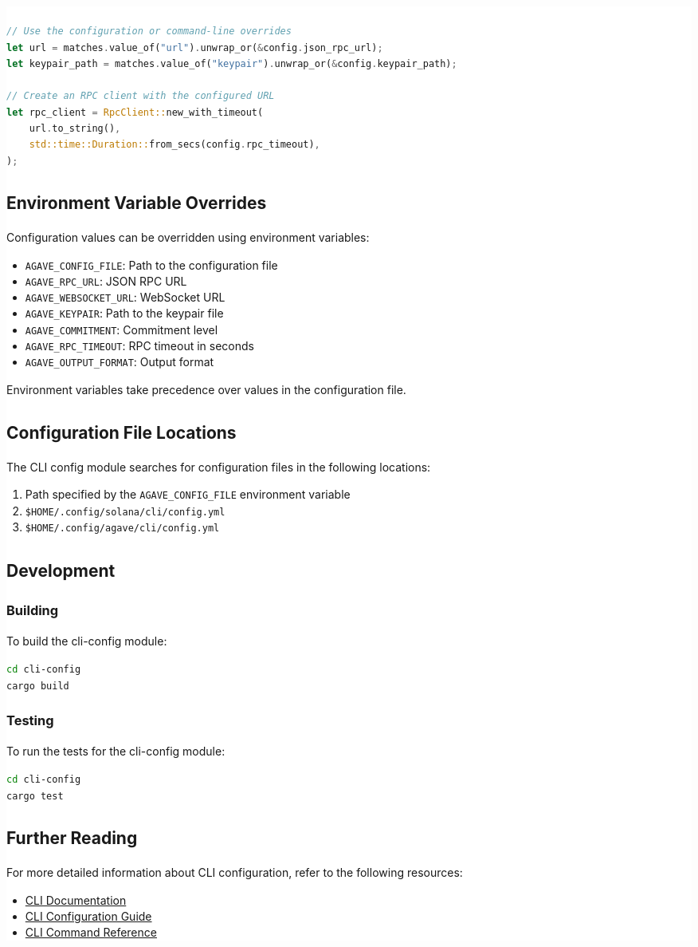 ```rust

// Use the configuration or command-line overrides
let url = matches.value_of("url").unwrap_or(&config.json_rpc_url);
let keypair_path = matches.value_of("keypair").unwrap_or(&config.keypair_path);

// Create an RPC client with the configured URL
let rpc_client = RpcClient::new_with_timeout(
    url.to_string(),
    std::time::Duration::from_secs(config.rpc_timeout),
);
```

## Environment Variable Overrides

Configuration values can be overridden using environment variables:

- `AGAVE_CONFIG_FILE`: Path to the configuration file
- `AGAVE_RPC_URL`: JSON RPC URL
- `AGAVE_WEBSOCKET_URL`: WebSocket URL
- `AGAVE_KEYPAIR`: Path to the keypair file
- `AGAVE_COMMITMENT`: Commitment level
- `AGAVE_RPC_TIMEOUT`: RPC timeout in seconds
- `AGAVE_OUTPUT_FORMAT`: Output format

Environment variables take precedence over values in the configuration file.

## Configuration File Locations

The CLI config module searches for configuration files in the following locations:

1. Path specified by the `AGAVE_CONFIG_FILE` environment variable
2. `$HOME/.config/solana/cli/config.yml`
3. `$HOME/.config/agave/cli/config.yml`

## Development

### Building

To build the cli-config module:

```bash
cd cli-config
cargo build
```

### Testing

To run the tests for the cli-config module:

```bash
cd cli-config
cargo test
```

## Further Reading

For more detailed information about CLI configuration, refer to the following resources:

- [CLI Documentation](../cli/README.md)
- [CLI Configuration Guide](https://docs.anza.xyz/cli/configure)
- [CLI Command Reference](https://docs.anza.xyz/cli/usage)